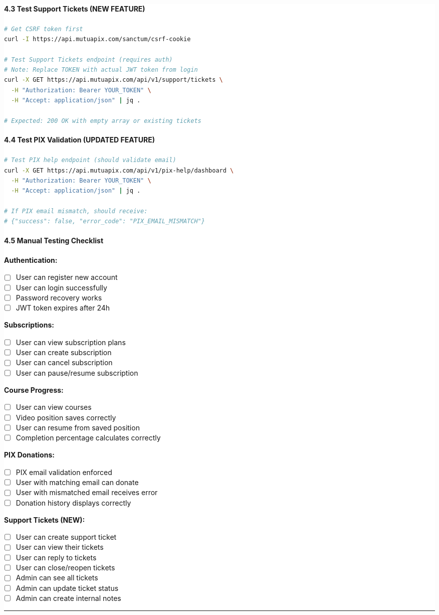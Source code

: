 #### 4.3 Test Support Tickets (NEW FEATURE)

```bash
# Get CSRF token first
curl -I https://api.mutuapix.com/sanctum/csrf-cookie

# Test Support Tickets endpoint (requires auth)
# Note: Replace TOKEN with actual JWT token from login
curl -X GET https://api.mutuapix.com/api/v1/support/tickets \
  -H "Authorization: Bearer YOUR_TOKEN" \
  -H "Accept: application/json" | jq .

# Expected: 200 OK with empty array or existing tickets
```

#### 4.4 Test PIX Validation (UPDATED FEATURE)

```bash
# Test PIX help endpoint (should validate email)
curl -X GET https://api.mutuapix.com/api/v1/pix-help/dashboard \
  -H "Authorization: Bearer YOUR_TOKEN" \
  -H "Accept: application/json" | jq .

# If PIX email mismatch, should receive:
# {"success": false, "error_code": "PIX_EMAIL_MISMATCH"}
```

#### 4.5 Manual Testing Checklist

**Authentication:**
- [ ] User can register new account
- [ ] User can login successfully
- [ ] Password recovery works
- [ ] JWT token expires after 24h

**Subscriptions:**
- [ ] User can view subscription plans
- [ ] User can create subscription
- [ ] User can cancel subscription
- [ ] User can pause/resume subscription

**Course Progress:**
- [ ] User can view courses
- [ ] Video position saves correctly
- [ ] User can resume from saved position
- [ ] Completion percentage calculates correctly

**PIX Donations:**
- [ ] PIX email validation enforced
- [ ] User with matching email can donate
- [ ] User with mismatched email receives error
- [ ] Donation history displays correctly

**Support Tickets (NEW):**
- [ ] User can create support ticket
- [ ] User can view their tickets
- [ ] User can reply to tickets
- [ ] User can close/reopen tickets
- [ ] Admin can see all tickets
- [ ] Admin can update ticket status
- [ ] Admin can create internal notes

---